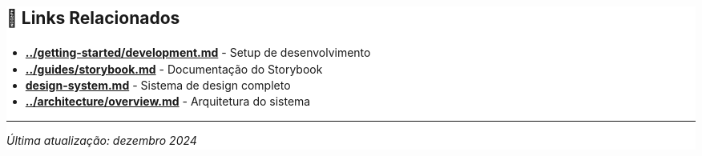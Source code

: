 
## 🔗 Links Relacionados

- **[../getting-started/development.md](../getting-started/development.md)** -
  Setup de desenvolvimento
- **[../guides/storybook.md](../guides/storybook.md)** - Documentação do
  Storybook
- **[design-system.md](./design-system.md)** - Sistema de design completo
- **[../architecture/overview.md](../architecture/overview.md)** - Arquitetura
  do sistema

---

_Última atualização: dezembro 2024_
